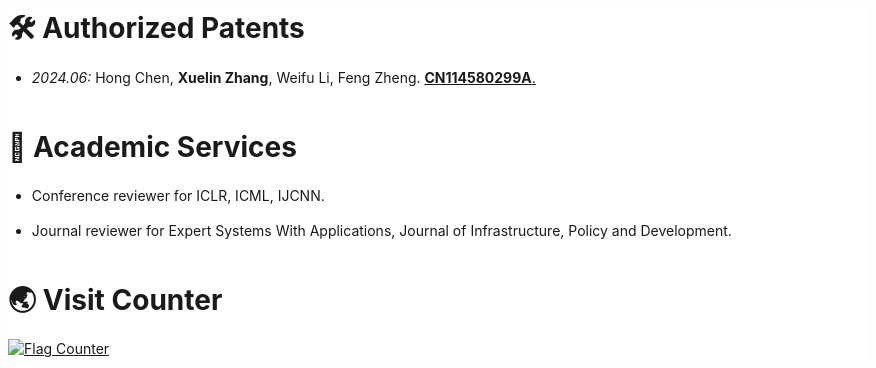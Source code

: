 # 🛠️ Authorized Patents
- *2024.06:* Hong Chen, **Xuelin Zhang**, Weifu Li, Feng Zheng. [**CN114580299A**.](https://patents.google.com/patent/CN114580299A/zh)

# 💬 Academic Services

- Conference reviewer for ICLR, ICML, IJCNN.

- Journal reviewer for Expert Systems With Applications, Journal of Infrastructure, Policy and Development.

# 🌏 Visit Counter
<a href="https://info.flagcounter.com/LoqT"><img src="https://s05.flagcounter.com/countxl/LoqT/bg_FFFFFF/txt_061414/border_CC4BBB/columns_8/maxflags_12/viewers_0/labels_1/pageviews_1/flags_0/percent_0/" alt="Flag Counter" border="0"></a>
